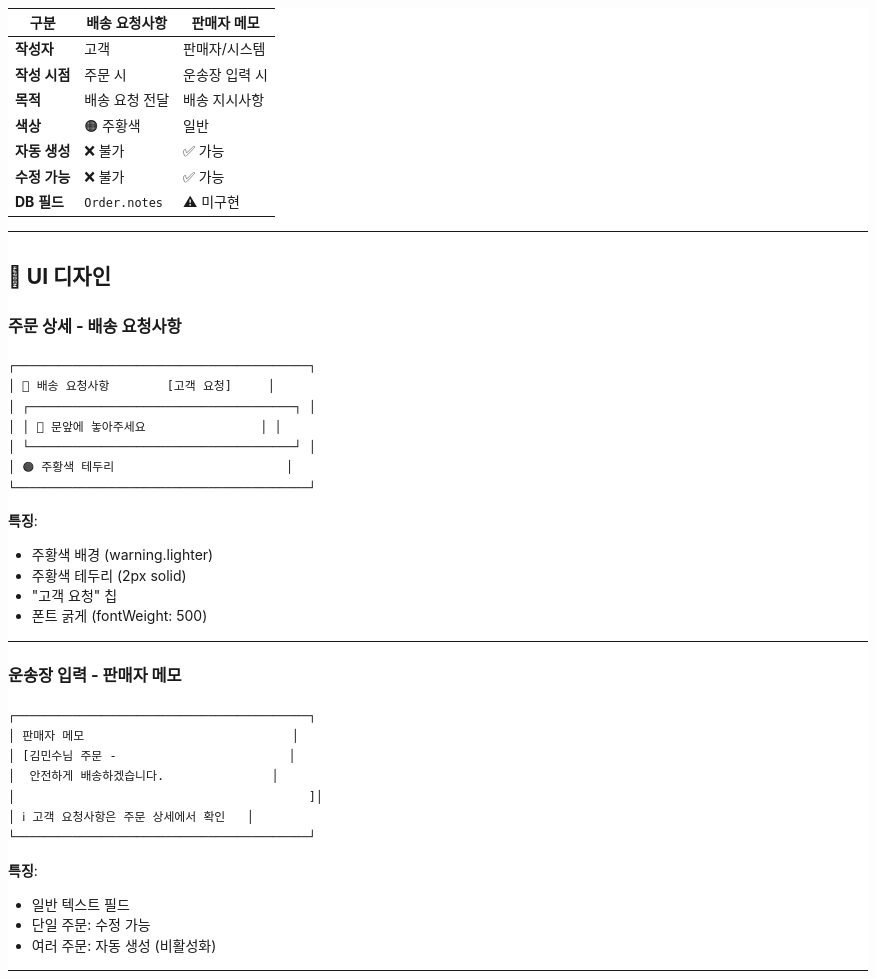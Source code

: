 | 구분 | 배송 요청사항 | 판매자 메모 |
|------|-------------|------------|
| **작성자** | 고객 | 판매자/시스템 |
| **작성 시점** | 주문 시 | 운송장 입력 시 |
| **목적** | 배송 요청 전달 | 배송 지시사항 |
| **색상** | 🟠 주황색 | 일반 |
| **자동 생성** | ❌ 불가 | ✅ 가능 |
| **수정 가능** | ❌ 불가 | ✅ 가능 |
| **DB 필드** | `Order.notes` | ⚠️ 미구현 |

---

## 🎨 UI 디자인

### 주문 상세 - 배송 요청사항

```
┌─────────────────────────────────────────┐
│ 🚚 배송 요청사항        [고객 요청]     │
│ ┌─────────────────────────────────────┐ │
│ │ 📝 문앞에 놓아주세요                │ │
│ └─────────────────────────────────────┘ │
│ 🟠 주황색 테두리                        │
└─────────────────────────────────────────┘
```

**특징**:
- 주황색 배경 (warning.lighter)
- 주황색 테두리 (2px solid)
- "고객 요청" 칩
- 폰트 굵게 (fontWeight: 500)

---

### 운송장 입력 - 판매자 메모

```
┌─────────────────────────────────────────┐
│ 판매자 메모                             │
│ [김민수님 주문 -                        │
│  안전하게 배송하겠습니다.               │
│                                         ]│
│ ℹ️ 고객 요청사항은 주문 상세에서 확인   │
└─────────────────────────────────────────┘
```

**특징**:
- 일반 텍스트 필드
- 단일 주문: 수정 가능
- 여러 주문: 자동 생성 (비활성화)

---